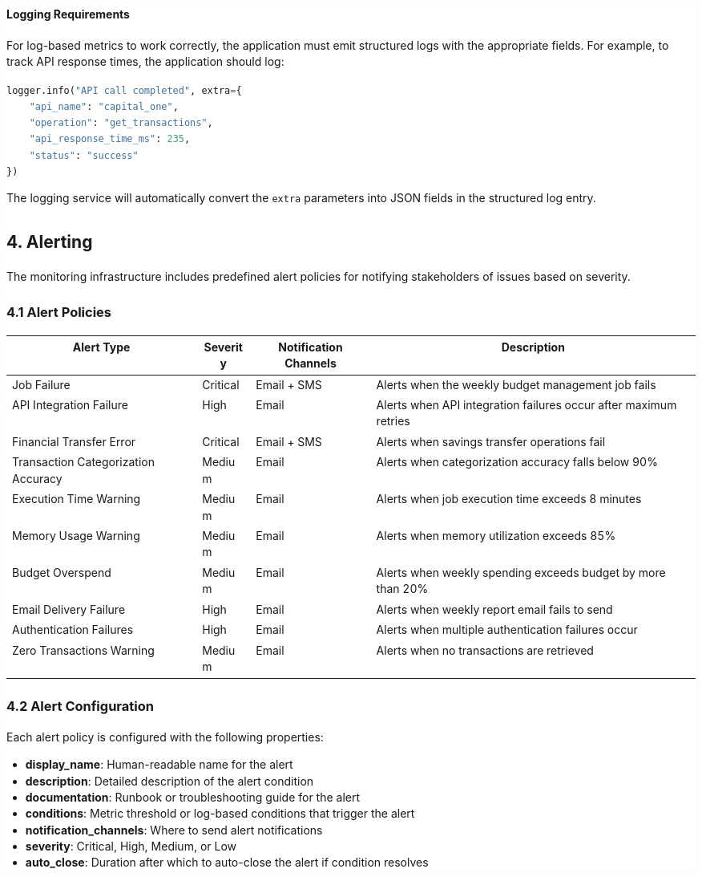 #### Logging Requirements

For log-based metrics to work correctly, the application must emit structured logs with the appropriate fields. For example, to track API response times, the application should log:

```python
logger.info("API call completed", extra={
    "api_name": "capital_one",
    "operation": "get_transactions",
    "api_response_time_ms": 235,
    "status": "success"
})
```

The logging service will automatically convert the `extra` parameters into JSON fields in the structured log entry.

## 4. Alerting

The monitoring infrastructure includes predefined alert policies for notifying stakeholders of issues based on severity.

### 4.1 Alert Policies

| Alert Type | Severity | Notification Channels | Description |
|------------|----------|----------------------|-------------|
| Job Failure | Critical | Email + SMS | Alerts when the weekly budget management job fails |
| API Integration Failure | High | Email | Alerts when API integration failures occur after maximum retries |
| Financial Transfer Error | Critical | Email + SMS | Alerts when savings transfer operations fail |
| Transaction Categorization Accuracy | Medium | Email | Alerts when categorization accuracy falls below 90% |
| Execution Time Warning | Medium | Email | Alerts when job execution time exceeds 8 minutes |
| Memory Usage Warning | Medium | Email | Alerts when memory utilization exceeds 85% |
| Budget Overspend | Medium | Email | Alerts when weekly spending exceeds budget by more than 20% |
| Email Delivery Failure | High | Email | Alerts when weekly report email fails to send |
| Authentication Failures | High | Email | Alerts when multiple authentication failures occur |
| Zero Transactions Warning | Medium | Email | Alerts when no transactions are retrieved |

### 4.2 Alert Configuration

Each alert policy is configured with the following properties:

- **display_name**: Human-readable name for the alert
- **description**: Detailed description of the alert condition
- **documentation**: Runbook or troubleshooting guide for the alert
- **conditions**: Metric threshold or log-based conditions that trigger the alert
- **notification_channels**: Where to send alert notifications
- **severity**: Critical, High, Medium, or Low
- **auto_close**: Duration after which to auto-close the alert if condition resolves
